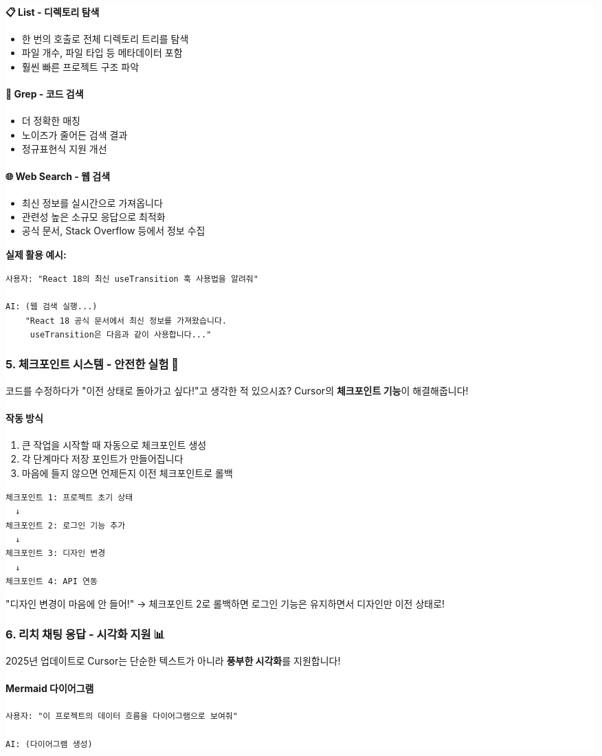 #### 📋 List - 디렉토리 탐색
- 한 번의 호출로 전체 디렉토리 트리를 탐색
- 파일 개수, 파일 타입 등 메타데이터 포함
- 훨씬 빠른 프로젝트 구조 파악

#### 🔎 Grep - 코드 검색
- 더 정확한 매칭
- 노이즈가 줄어든 검색 결과
- 정규표현식 지원 개선

#### 🌐 Web Search - 웹 검색
- 최신 정보를 실시간으로 가져옵니다
- 관련성 높은 소규모 응답으로 최적화
- 공식 문서, Stack Overflow 등에서 정보 수집

**실제 활용 예시:**

```
사용자: "React 18의 최신 useTransition 훅 사용법을 알려줘"

AI: (웹 검색 실행...)
    "React 18 공식 문서에서 최신 정보를 가져왔습니다.
     useTransition은 다음과 같이 사용합니다..."
```

### 5. 체크포인트 시스템 - 안전한 실험 💾

코드를 수정하다가 "이전 상태로 돌아가고 싶다!"고 생각한 적 있으시죠? Cursor의 **체크포인트 기능**이 해결해줍니다!

#### 작동 방식

1. 큰 작업을 시작할 때 자동으로 체크포인트 생성
2. 각 단계마다 저장 포인트가 만들어집니다
3. 마음에 들지 않으면 언제든지 이전 체크포인트로 롤백

```
체크포인트 1: 프로젝트 초기 상태
  ↓
체크포인트 2: 로그인 기능 추가
  ↓
체크포인트 3: 디자인 변경
  ↓
체크포인트 4: API 연동
```

"디자인 변경이 마음에 안 들어!"
→ 체크포인트 2로 롤백하면 로그인 기능은 유지하면서 디자인만 이전 상태로!

### 6. 리치 채팅 응답 - 시각화 지원 📊

2025년 업데이트로 Cursor는 단순한 텍스트가 아니라 **풍부한 시각화**를 지원합니다!

#### Mermaid 다이어그램

```
사용자: "이 프로젝트의 데이터 흐름을 다이어그램으로 보여줘"

AI: (다이어그램 생성)
```
